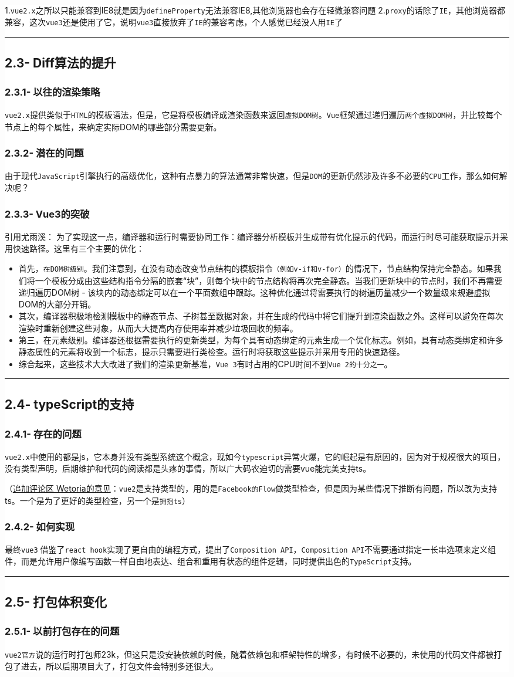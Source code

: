 1.`vue2.x`之所以只能兼容到IE8就是因为`defineProperty`无法兼容IE8,其他浏览器也会存在轻微兼容问题 2.`proxy`的话除了`IE`，其他浏览器都兼容，这次`vue3`还是使用了它，说明`vue3`直接放弃了`IE`的兼容考虑，个人感觉已经没人用`IE`了

------

## 2.3- Diff算法的提升

### 2.3.1- 以往的渲染策略

`vue2.x`提供类似于`HTML`的模板语法，但是，它是将模板编译成渲染函数来返回`虚拟DOM树`。`Vue`框架通过递归遍历`两个虚拟DOM树`，并比较每个节点上的每个属性，来确定实际DOM的哪些部分需要更新。

### 2.3.2- 潜在的问题

由于现代`JavaScript`引擎执行的高级优化，这种有点暴力的算法通常非常快速，但是`DOM`的更新仍然涉及许多不必要的`CPU`工作，那么如何解决呢？

### 2.3.3- Vue3的突破

引用尤雨溪： 为了实现这一点，编译器和运行时需要协同工作：编译器分析模板并生成带有优化提示的代码，而运行时尽可能获取提示并采用快速路径。这里有三个主要的优化：

- 首先，`在DOM树级别`。我们注意到，在没有动态改变节点结构的模板指令`（例如v-if和v-for）`的情况下，节点结构保持完全静态。如果我们将一个模板分成由这些结构指令分隔的嵌套“块”，则每个块中的节点结构将再次完全静态。当我们更新块中的节点时，我们不再需要递归遍历DOM树 - 该块内的动态绑定可以在一个平面数组中跟踪。这种优化通过将需要执行的树遍历量减少一个数量级来规避虚拟DOM的大部分开销。
- 其次，编译器积极地检测模板中的静态节点、子树甚至数据对象，并在生成的代码中将它们提升到渲染函数之外。这样可以避免在每次渲染时重新创建这些对象，从而大大提高内存使用率并减少垃圾回收的频率。
- 第三，在元素级别。编译器还根据需要执行的更新类型，为每个具有动态绑定的元素生成一个优化标志。例如，具有动态类绑定和许多静态属性的元素将收到一个标志，提示只需要进行类检查。运行时将获取这些提示并采用专用的快速路径。
- 综合起来，这些技术大大改进了我们的渲染更新基准，`Vue 3`有时占用的CPU时间不到`Vue 2的十分之一`。

------

## 2.4- typeScript的支持

### 2.4.1- 存在的问题

`vue2.x`中使用的都是js，它本身并没有类型系统这个概念，现如今`typescript`异常火爆，它的崛起是有原因的，因为对于规模很大的项目，没有类型声明，后期维护和代码的阅读都是头疼的事情，所以广大码农迫切的需要vue能完美支持ts。

（[追加评论区 Wetoria的意见](https://juejin.cn/user/2682464104099694)：`vue2`是支持类型的，用的是`Facebook的Flow`做类型检查，但是因为某些情况下推断有问题，所以改为支持ts。一个是为了更好的类型检查，另一个是`拥抱ts`）

### 2.4.2- 如何实现

最终`vue3` 借鉴了`react hook`实现了更自由的编程方式，提出了`Composition API`，`Composition API`不需要通过指定一长串选项来定义组件，而是允许用户像编写函数一样自由地表达、组合和重用有状态的组件逻辑，同时提供出色的`TypeScript`支持。

------

## 2.5- 打包体积变化

### 2.5.1- 以前打包存在的问题

`vue2官方`说的运行时打包师23k，但这只是没安装依赖的时候，随着依赖包和框架特性的增多，有时候不必要的，未使用的代码文件都被打包了进去，所以后期项目大了，打包文件会特别多还很大。
